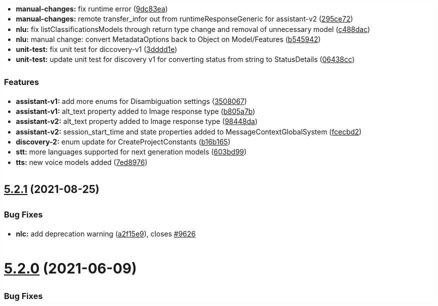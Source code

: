 * **manual-changes:** fix runtime error ([9dc83ea](https://github.com/watson-developer-cloud/dotnet-standard-sdk/commit/9dc83ea2f6f6e3eca73ac496ed9f50fe1f510383))
* **manual-changes:** remote transfer_infor out from runtimeResponseGeneric for assistant-v2 ([295ce72](https://github.com/watson-developer-cloud/dotnet-standard-sdk/commit/295ce72da051338b05c441c88dca747b5980cbba))
* **nlu:** fix listClassificationsModels through return type change and removal of unnecessary model ([c488dac](https://github.com/watson-developer-cloud/dotnet-standard-sdk/commit/c488dac28259fc696718f6c4f4eeb5cbcb1e603c))
* **nlu:** manual change: convert MetadataOptions back to Object on Model/Features ([b545942](https://github.com/watson-developer-cloud/dotnet-standard-sdk/commit/b5459426755cfb3d26d0c8fbc1f6602a3a037a9a))
* **unit-test:** fix unit test for diccovery-v1 ([3dddd1e](https://github.com/watson-developer-cloud/dotnet-standard-sdk/commit/3dddd1e02f5223450bcfce5bf55c7d5f4eaa9085))
* **unit-test:** update unit test for discovery v1 for converting status from string to StatusDetails ([06438cc](https://github.com/watson-developer-cloud/dotnet-standard-sdk/commit/06438ccc94995139c1123e260bacdd4f2cdfd5d7))


### Features

* **assistant-v1:** add more enums for Disambiguation settings ([3508067](https://github.com/watson-developer-cloud/dotnet-standard-sdk/commit/35080676f062a578de277c72b492a467c4c98ae5))
* **assistant-v1:** alt_text property added to Image response type ([b805a7b](https://github.com/watson-developer-cloud/dotnet-standard-sdk/commit/b805a7b8a15e2e8c9cddb8266abe8a2076bffd2e))
* **assistant-v2:** alt_text property added to Image response type ([98448da](https://github.com/watson-developer-cloud/dotnet-standard-sdk/commit/98448daaf5bc8035a92ed090a07d699e38fdacc4))
* **assistant-v2:** session_start_time and state properties added to MessageContextGlobalSystem ([fcecbd2](https://github.com/watson-developer-cloud/dotnet-standard-sdk/commit/fcecbd29878d29ed6768cdce3f9546412492748c))
* **discovery-2:** enum update for CreateProjectConstants ([b16b165](https://github.com/watson-developer-cloud/dotnet-standard-sdk/commit/b16b1651dc25b390fefa280d36d97bb5f2683c62))
* **stt:** more languages supported for next generation models ([603bd99](https://github.com/watson-developer-cloud/dotnet-standard-sdk/commit/603bd99ae8bd9a733298c85f64776575a6596370))
* **tts:** new voice models added ([7ed8976](https://github.com/watson-developer-cloud/dotnet-standard-sdk/commit/7ed8976747c165176899b7cd7183e6dbfcc2356d))

## [5.2.1](https://github.com/watson-developer-cloud/dotnet-standard-sdk/compare/v5.2.0...v5.2.1) (2021-08-25)


### Bug Fixes

* **nlc:** add deprecation warning ([a2f15e9](https://github.com/watson-developer-cloud/dotnet-standard-sdk/commit/a2f15e9fa232ae13eca16d290cb2e80be8653c41)), closes [#9626](https://github.com/watson-developer-cloud/dotnet-standard-sdk/issues/9626)

# [5.2.0](https://github.com/watson-developer-cloud/dotnet-standard-sdk/compare/v5.1.0...v5.2.0) (2021-06-09)


### Bug Fixes

